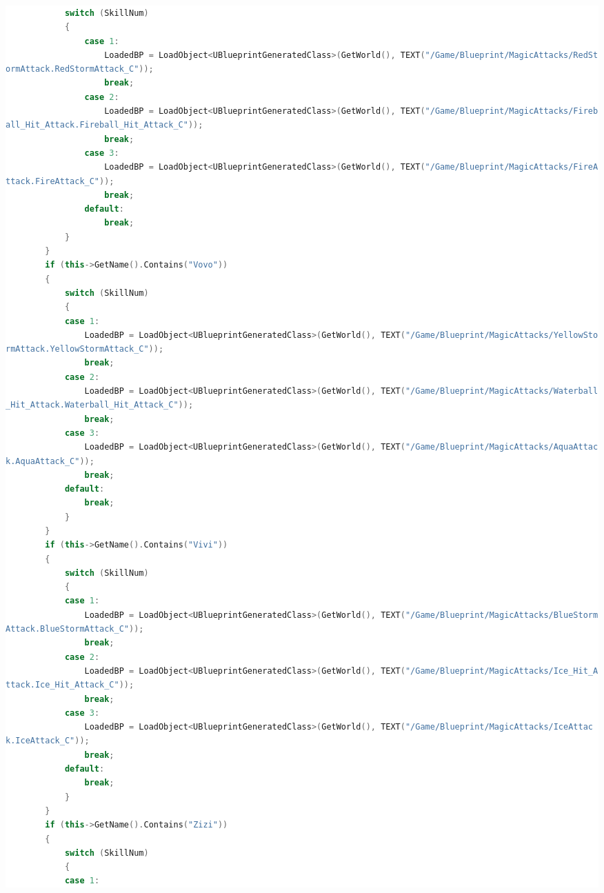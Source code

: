 ```c++
			switch (SkillNum)
			{
				case 1:
					LoadedBP = LoadObject<UBlueprintGeneratedClass>(GetWorld(), TEXT("/Game/Blueprint/MagicAttacks/RedStormAttack.RedStormAttack_C"));
					break;
				case 2:
					LoadedBP = LoadObject<UBlueprintGeneratedClass>(GetWorld(), TEXT("/Game/Blueprint/MagicAttacks/Fireball_Hit_Attack.Fireball_Hit_Attack_C"));
					break;
				case 3:
					LoadedBP = LoadObject<UBlueprintGeneratedClass>(GetWorld(), TEXT("/Game/Blueprint/MagicAttacks/FireAttack.FireAttack_C"));
					break;
				default:
					break;
			}
		}
		if (this->GetName().Contains("Vovo"))
		{
			switch (SkillNum)
			{
			case 1:
				LoadedBP = LoadObject<UBlueprintGeneratedClass>(GetWorld(), TEXT("/Game/Blueprint/MagicAttacks/YellowStormAttack.YellowStormAttack_C"));
				break;
			case 2:
				LoadedBP = LoadObject<UBlueprintGeneratedClass>(GetWorld(), TEXT("/Game/Blueprint/MagicAttacks/Waterball_Hit_Attack.Waterball_Hit_Attack_C"));
				break;
			case 3:
				LoadedBP = LoadObject<UBlueprintGeneratedClass>(GetWorld(), TEXT("/Game/Blueprint/MagicAttacks/AquaAttack.AquaAttack_C"));
				break;
			default:
				break;
			}
		}
		if (this->GetName().Contains("Vivi"))
		{
			switch (SkillNum)
			{
			case 1:
				LoadedBP = LoadObject<UBlueprintGeneratedClass>(GetWorld(), TEXT("/Game/Blueprint/MagicAttacks/BlueStormAttack.BlueStormAttack_C"));
				break;
			case 2:
				LoadedBP = LoadObject<UBlueprintGeneratedClass>(GetWorld(), TEXT("/Game/Blueprint/MagicAttacks/Ice_Hit_Attack.Ice_Hit_Attack_C"));
				break;
			case 3:
				LoadedBP = LoadObject<UBlueprintGeneratedClass>(GetWorld(), TEXT("/Game/Blueprint/MagicAttacks/IceAttack.IceAttack_C"));
				break;
			default:
				break;
			}
		}
		if (this->GetName().Contains("Zizi"))
		{
			switch (SkillNum)
			{
			case 1:
```